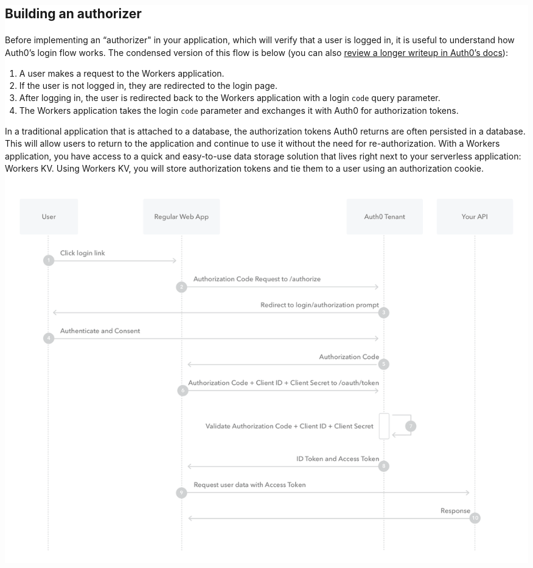## Building an authorizer

Before implementing an “authorizer" in your application, which will verify that a user is logged in, it is useful to understand how Auth0’s login flow works. The condensed version of this flow is below (you can also [review a longer writeup in Auth0’s docs](https://auth0.com/docs/flows/concepts/auth-code)):

1. A user makes a request to the Workers application.
2. If the user is not logged in, they are redirected to the login page.
3. After logging in, the user is redirected back to the Workers application with a login `code` query parameter.
4. The Workers application takes the login `code` parameter and exchanges it with Auth0 for authorization tokens.

In a traditional application that is attached to a database, the authorization tokens Auth0 returns are often persisted in a database. This will allow users to return to the application and continue to use it without the need for re-authorization. With a Workers application, you have access to a quick and easy-to-use data storage solution that lives right next to your serverless application: Workers KV. Using Workers KV, you will store authorization tokens and tie them to a user using an authorization cookie.

[![Auth0 Flow](./media/auth0-flow.png)](https://auth0.com/docs/flows/concepts/auth-code)
